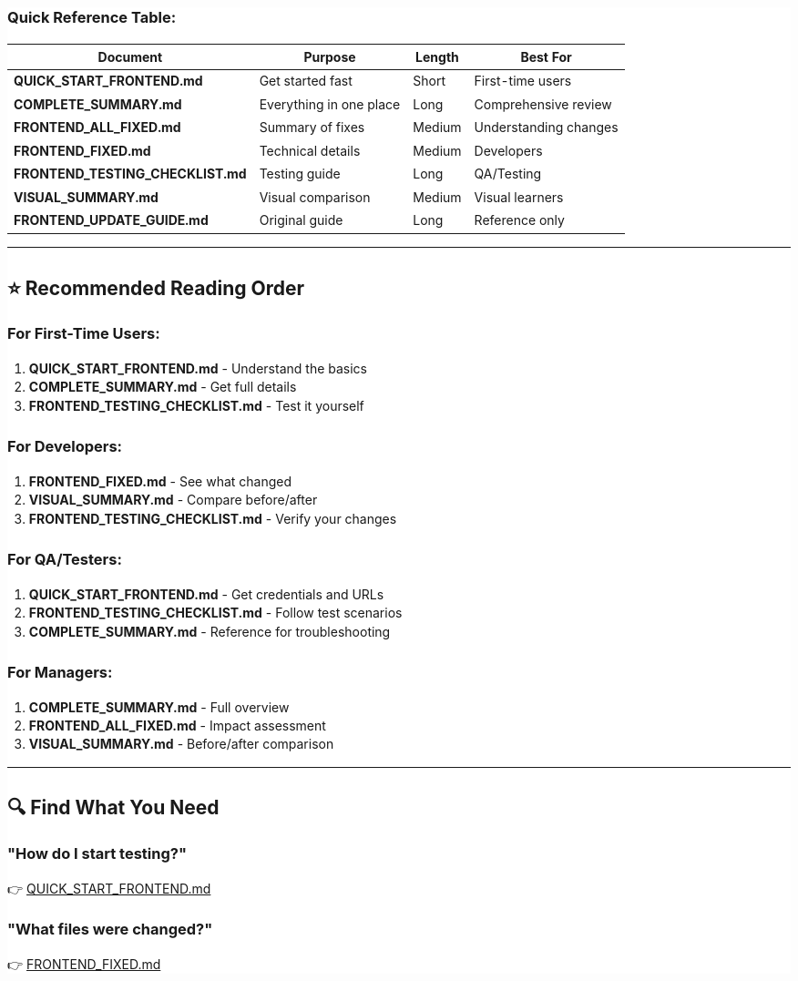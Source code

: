 ### Quick Reference Table:

| Document | Purpose | Length | Best For |
|----------|---------|--------|----------|
| **QUICK_START_FRONTEND.md** | Get started fast | Short | First-time users |
| **COMPLETE_SUMMARY.md** | Everything in one place | Long | Comprehensive review |
| **FRONTEND_ALL_FIXED.md** | Summary of fixes | Medium | Understanding changes |
| **FRONTEND_FIXED.md** | Technical details | Medium | Developers |
| **FRONTEND_TESTING_CHECKLIST.md** | Testing guide | Long | QA/Testing |
| **VISUAL_SUMMARY.md** | Visual comparison | Medium | Visual learners |
| **FRONTEND_UPDATE_GUIDE.md** | Original guide | Long | Reference only |

---

## ⭐ Recommended Reading Order

### For First-Time Users:
1. **QUICK_START_FRONTEND.md** - Understand the basics
2. **COMPLETE_SUMMARY.md** - Get full details
3. **FRONTEND_TESTING_CHECKLIST.md** - Test it yourself

### For Developers:
1. **FRONTEND_FIXED.md** - See what changed
2. **VISUAL_SUMMARY.md** - Compare before/after
3. **FRONTEND_TESTING_CHECKLIST.md** - Verify your changes

### For QA/Testers:
1. **QUICK_START_FRONTEND.md** - Get credentials and URLs
2. **FRONTEND_TESTING_CHECKLIST.md** - Follow test scenarios
3. **COMPLETE_SUMMARY.md** - Reference for troubleshooting

### For Managers:
1. **COMPLETE_SUMMARY.md** - Full overview
2. **FRONTEND_ALL_FIXED.md** - Impact assessment
3. **VISUAL_SUMMARY.md** - Before/after comparison

---

## 🔍 Find What You Need

### "How do I start testing?"
👉 [QUICK_START_FRONTEND.md](QUICK_START_FRONTEND.md#how-to-start-testing)

### "What files were changed?"
👉 [FRONTEND_FIXED.md](FRONTEND_FIXED.md#files-updated)
